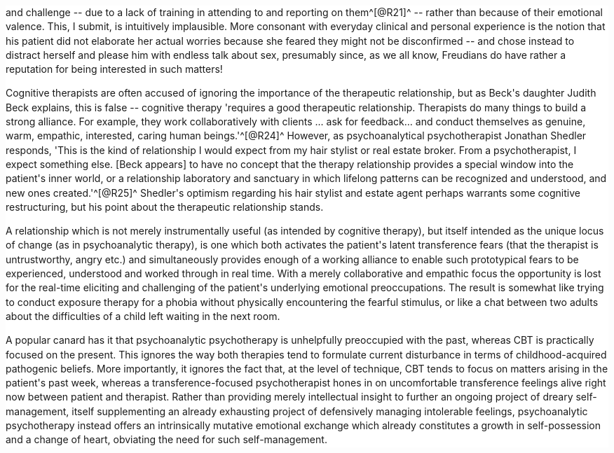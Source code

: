 and challenge -- due to a lack of training in attending to and reporting
on them^[@R21]^ -- rather than because of their emotional valence. This,
I submit, is intuitively implausible. More consonant with everyday
clinical and personal experience is the notion that his patient did not
elaborate her actual worries because she feared they might not be
disconfirmed -- and chose instead to distract herself and please him
with endless talk about sex, presumably since, as we all know, Freudians
do have rather a reputation for being interested in such matters!

Cognitive therapists are often accused of ignoring the importance of the
therapeutic relationship, but as Beck\'s daughter Judith Beck explains,
this is false -- cognitive therapy 'requires a good therapeutic
relationship. Therapists do many things to build a strong alliance. For
example, they work collaboratively with clients ... ask for feedback...
and conduct themselves as genuine, warm, empathic, interested, caring
human beings.'^[@R24]^ However, as psychoanalytical psychotherapist
Jonathan Shedler responds, 'This is the kind of relationship I would
expect from my hair stylist or real estate broker. From a
psychotherapist, I expect something else. \[Beck appears\] to have no
concept that the therapy relationship provides a special window into the
patient\'s inner world, or a relationship laboratory and sanctuary in
which lifelong patterns can be recognized and understood, and new ones
created.'^[@R25]^ Shedler\'s optimism regarding his hair stylist and
estate agent perhaps warrants some cognitive restructuring, but his
point about the therapeutic relationship stands.

A relationship which is not merely instrumentally useful (as intended by
cognitive therapy), but itself intended as the unique locus of change
(as in psychoanalytic therapy), is one which both activates the
patient\'s latent transference fears (that the therapist is
untrustworthy, angry etc.) and simultaneously provides enough of a
working alliance to enable such prototypical fears to be experienced,
understood and worked through in real time. With a merely collaborative
and empathic focus the opportunity is lost for the real-time eliciting
and challenging of the patient\'s underlying emotional preoccupations.
The result is somewhat like trying to conduct exposure therapy for a
phobia without physically encountering the fearful stimulus, or like a
chat between two adults about the difficulties of a child left waiting
in the next room.

A popular canard has it that psychoanalytic psychotherapy is unhelpfully
preoccupied with the past, whereas CBT is practically focused on the
present. This ignores the way both therapies tend to formulate current
disturbance in terms of childhood-acquired pathogenic beliefs. More
importantly, it ignores the fact that, at the level of technique, CBT
tends to focus on matters arising in the patient\'s past week, whereas a
transference-focused psychotherapist hones in on uncomfortable
transference feelings alive right now between patient and therapist.
Rather than providing merely intellectual insight to further an ongoing
project of dreary self-management, itself supplementing an already
exhausting project of defensively managing intolerable feelings,
psychoanalytic psychotherapy instead offers an intrinsically mutative
emotional exchange which already constitutes a growth in self-possession
and a change of heart, obviating the need for such self-management.


[^1]: **Richard G. T. Gipps** Clinical psychologist in private practice,
